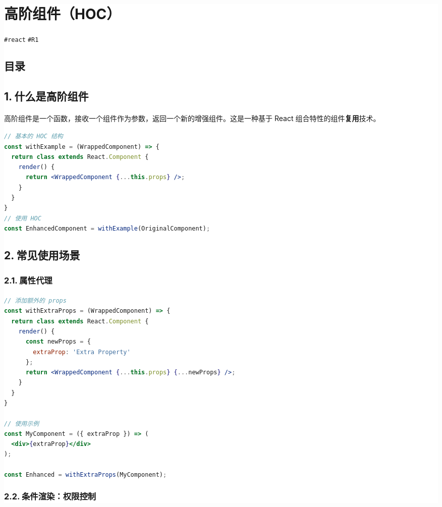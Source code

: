 
# 高阶组件（HOC）


`#react`  `#R1` 


## 目录

 ## 1. 什么是高阶组件 

高阶组件是一个函数，接收一个组件作为参数，返回一个新的增强组件。这是一种基于 React 组合特性的组件**复用**技术。

```jsx
// 基本的 HOC 结构
const withExample = (WrappedComponent) => {
  return class extends React.Component {
    render() {
      return <WrappedComponent {...this.props} />;
    }
  }
}
// 使用 HOC
const EnhancedComponent = withExample(OriginalComponent);
```

## 2. 常见使用场景

### 2.1. 属性代理

```jsx
// 添加额外的 props
const withExtraProps = (WrappedComponent) => {
  return class extends React.Component {
    render() {
      const newProps = {
        extraProp: 'Extra Property'
      };
      return <WrappedComponent {...this.props} {...newProps} />;
    }
  }
}

// 使用示例
const MyComponent = ({ extraProp }) => (
  <div>{extraProp}</div>
);

const Enhanced = withExtraProps(MyComponent);
```

### 2.2. 条件渲染：权限控制
